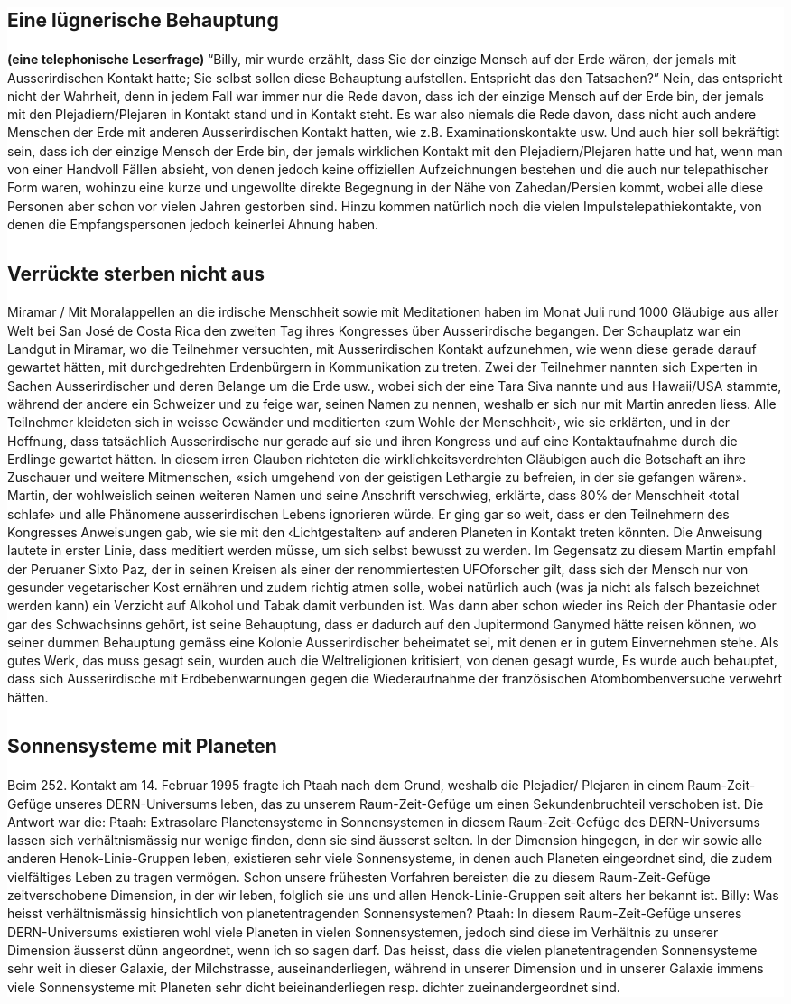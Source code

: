 ## Eine lügnerische Behauptung
**(eine telephonische Leserfrage)**
“Billy, mir wurde erzählt, dass Sie der einzige Mensch auf der Erde wären, der jemals mit Ausserirdischen Kontakt hatte; Sie selbst sollen diese Behauptung aufstellen. Entspricht das den Tatsachen?” Nein, das entspricht nicht der Wahrheit, denn in jedem Fall war immer nur die Rede davon, dass ich der einzige Mensch auf der Erde bin, der jemals mit den Plejadiern/Plejaren in Kontakt stand und in Kontakt steht. Es war also niemals die Rede davon, dass nicht auch andere Menschen der Erde mit anderen Ausserirdischen Kontakt hatten, wie z.B. Examinationskontakte usw. Und auch hier soll bekräftigt sein, dass ich der einzige Mensch der Erde bin, der jemals wirklichen Kontakt mit den Plejadiern/Plejaren hatte und hat, wenn man von einer Handvoll Fällen absieht, von denen jedoch keine offiziellen Aufzeichnungen bestehen und die auch nur telepathischer Form waren, wohinzu eine kurze und ungewollte direkte Begegnung in der Nähe von Zahedan/Persien kommt, wobei alle diese Personen aber schon vor vielen Jahren gestorben sind. Hinzu kommen natürlich noch die vielen Impulstelepathiekontakte, von denen die Empfangspersonen jedoch keinerlei Ahnung haben.
## Verrückte sterben nicht aus
Miramar / Mit Moralappellen an die irdische Menschheit sowie mit Meditationen haben im Monat Juli rund 1000 Gläubige aus aller Welt bei San José de Costa Rica den zweiten Tag ihres Kongresses über Ausserirdische begangen. Der Schauplatz war ein Landgut in Miramar, wo die Teilnehmer versuchten, mit Ausserirdischen Kontakt aufzunehmen, wie wenn diese gerade darauf gewartet hätten, mit durchgedrehten Erdenbürgern in Kommunikation zu treten. Zwei der Teilnehmer nannten sich Experten in Sachen Ausserirdischer und deren Belange um die Erde usw., wobei sich der eine Tara Siva nannte und aus Hawaii/USA stammte, während der andere ein Schweizer und zu feige war, seinen Namen zu nennen, weshalb er sich nur mit Martin anreden liess. Alle Teilnehmer kleideten sich in weisse Gewänder und meditierten ‹zum Wohle der Menschheit›, wie sie erklärten, und in der Hoffnung, dass tatsächlich Ausserirdische nur gerade auf sie und ihren Kongress und auf eine Kontaktaufnahme durch die Erdlinge gewartet hätten. In diesem irren Glauben richteten die wirklichkeitsverdrehten Gläubigen auch die Botschaft an ihre Zuschauer und weitere Mitmenschen, «sich umgehend von der geistigen Lethargie zu befreien, in der sie gefangen wären».
Martin, der wohlweislich seinen weiteren Namen und seine Anschrift verschwieg, erklärte, dass 80% der Menschheit ‹total schlafe› und alle Phänomene ausserirdischen Lebens ignorieren würde. Er ging gar so weit, dass er den Teilnehmern des Kongresses Anweisungen gab, wie sie mit den ‹Lichtgestalten› auf anderen Planeten in Kontakt treten könnten. Die Anweisung lautete in erster Linie, dass meditiert werden müsse, um sich selbst bewusst zu werden.
Im Gegensatz zu diesem Martin empfahl der Peruaner Sixto Paz, der in seinen Kreisen als einer der renommiertesten UFOforscher gilt, dass sich der Mensch nur von gesunder vegetarischer Kost ernähren und zudem richtig atmen solle, wobei natürlich auch (was ja nicht als falsch bezeichnet werden kann) ein Verzicht auf Alkohol und Tabak damit verbunden ist. Was dann aber schon wieder ins Reich der Phantasie oder gar des Schwachsinns gehört, ist seine Behauptung, dass er dadurch auf den Jupitermond Ganymed hätte reisen können, wo seiner dummen Behauptung gemäss eine Kolonie Ausserirdischer beheimatet sei, mit denen er in gutem Einvernehmen stehe. Als gutes Werk, das muss gesagt sein, wurden auch die Weltreligionen kritisiert, von denen gesagt wurde, Es wurde auch behauptet, dass sich Ausserirdische mit Erdbebenwarnungen gegen die Wiederaufnahme der französischen Atombombenversuche verwehrt hätten.
## Sonnensysteme mit Planeten
Beim 252. Kontakt am 14. Februar 1995 fragte ich Ptaah nach dem Grund, weshalb die Plejadier/ Plejaren in einem Raum-Zeit-Gefüge unseres DERN-Universums leben, das zu unserem Raum-Zeit-Gefüge um einen Sekundenbruchteil verschoben ist. Die Antwort war die: Ptaah: Extrasolare Planetensysteme in Sonnensystemen in diesem Raum-Zeit-Gefüge des DERN-Universums lassen sich verhältnismässig nur wenige finden, denn sie sind äusserst selten. In der Dimension hingegen, in der wir sowie alle anderen Henok-Linie-Gruppen leben, existieren sehr viele Sonnensysteme, in denen auch Planeten eingeordnet sind, die zudem vielfältiges Leben zu tragen vermögen. Schon unsere frühesten Vorfahren bereisten die zu diesem Raum-Zeit-Gefüge zeitverschobene Dimension, in der wir leben, folglich sie uns und allen Henok-Linie-Gruppen seit alters her bekannt ist.
Billy: Was heisst verhältnismässig hinsichtlich von planetentragenden Sonnensystemen? Ptaah: In diesem Raum-Zeit-Gefüge unseres DERN-Universums existieren wohl viele Planeten in vielen Sonnensystemen, jedoch sind diese im Verhältnis zu unserer Dimension äusserst dünn angeordnet, wenn ich so sagen darf. Das heisst, dass die vielen planetentragenden Sonnensysteme sehr weit in dieser Galaxie, der Milchstrasse, auseinanderliegen, während in unserer Dimension und in unserer Galaxie immens viele Sonnensysteme mit Planeten sehr dicht beieinanderliegen resp. dichter zueinandergeordnet sind.